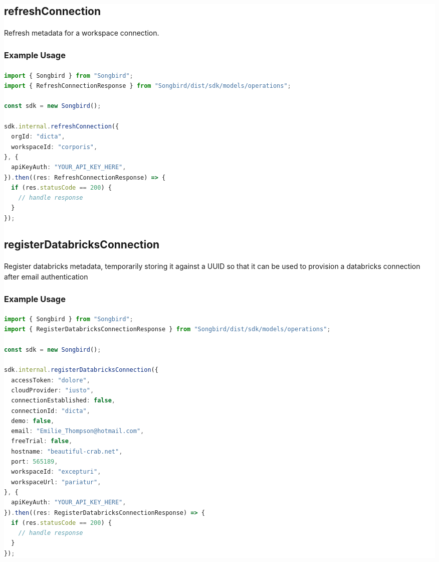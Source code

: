 ## refreshConnection

Refresh metadata for a workspace connection.

### Example Usage

```typescript
import { Songbird } from "Songbird";
import { RefreshConnectionResponse } from "Songbird/dist/sdk/models/operations";

const sdk = new Songbird();

sdk.internal.refreshConnection({
  orgId: "dicta",
  workspaceId: "corporis",
}, {
  apiKeyAuth: "YOUR_API_KEY_HERE",
}).then((res: RefreshConnectionResponse) => {
  if (res.statusCode == 200) {
    // handle response
  }
});
```

## registerDatabricksConnection

Register databricks metadata, temporarily storing it against a UUID so that it can be used to provision a databricks connection after email authentication

### Example Usage

```typescript
import { Songbird } from "Songbird";
import { RegisterDatabricksConnectionResponse } from "Songbird/dist/sdk/models/operations";

const sdk = new Songbird();

sdk.internal.registerDatabricksConnection({
  accessToken: "dolore",
  cloudProvider: "iusto",
  connectionEstablished: false,
  connectionId: "dicta",
  demo: false,
  email: "Emilie_Thompson@hotmail.com",
  freeTrial: false,
  hostname: "beautiful-crab.net",
  port: 565189,
  workspaceId: "excepturi",
  workspaceUrl: "pariatur",
}, {
  apiKeyAuth: "YOUR_API_KEY_HERE",
}).then((res: RegisterDatabricksConnectionResponse) => {
  if (res.statusCode == 200) {
    // handle response
  }
});
```
